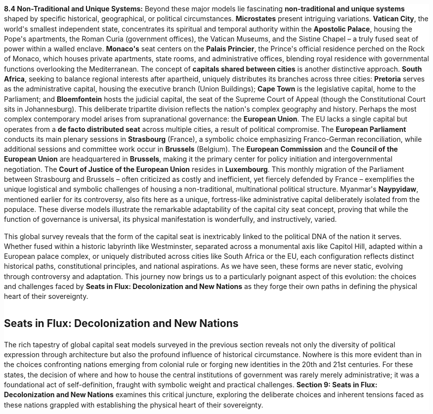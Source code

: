 **8.4 Non-Traditional and Unique Systems:** Beyond these major models lie fascinating **non-traditional and unique systems** shaped by specific historical, geographical, or political circumstances. **Microstates** present intriguing variations. **Vatican City**, the world's smallest independent state, concentrates its spiritual and temporal authority within the **Apostolic Palace**, housing the Pope's apartments, the Roman Curia (government offices), the Vatican Museums, and the Sistine Chapel – a truly fused seat of power within a walled enclave. **Monaco's** seat centers on the **Palais Princier**, the Prince's official residence perched on the Rock of Monaco, which houses private apartments, state rooms, and administrative offices, blending royal residence with governmental functions overlooking the Mediterranean. The concept of **capitals shared between cities** is another distinctive approach. **South Africa**, seeking to balance regional interests after apartheid, uniquely distributes its branches across three cities: **Pretoria** serves as the administrative capital, housing the executive branch (Union Buildings); **Cape Town** is the legislative capital, home to the Parliament; and **Bloemfontein** hosts the judicial capital, the seat of the Supreme Court of Appeal (though the Constitutional Court sits in Johannesburg). This deliberate tripartite division reflects the nation's complex geography and history. Perhaps the most complex contemporary model arises from supranational governance: the **European Union**. The EU lacks a single capital but operates from a **de facto distributed seat** across multiple cities, a result of political compromise. The **European Parliament** conducts its main plenary sessions in **Strasbourg** (France), a symbolic choice emphasizing Franco-German reconciliation, while additional sessions and committee work occur in **Brussels** (Belgium). The **European Commission** and the **Council of the European Union** are headquartered in **Brussels**, making it the primary center for policy initiation and intergovernmental negotiation. The **Court of Justice of the European Union** resides in **Luxembourg**. This monthly migration of the Parliament between Strasbourg and Brussels – often criticized as costly and inefficient, yet fiercely defended by France – exemplifies the unique logistical and symbolic challenges of housing a non-traditional, multinational political structure. Myanmar's **Naypyidaw**, mentioned earlier for its controversy, also fits here as a unique, fortress-like administrative capital deliberately isolated from the populace. These diverse models illustrate the remarkable adaptability of the capital city seat concept, proving that while the function of governance is universal, its physical manifestation is wonderfully, and instructively, varied.

This global survey reveals that the form of the capital seat is inextricably linked to the political DNA of the nation it serves. Whether fused within a historic labyrinth like Westminster, separated across a monumental axis like Capitol Hill, adapted within a European palace complex, or uniquely distributed across cities like South Africa or the EU, each configuration reflects distinct historical paths, constitutional principles, and national aspirations. As we have seen, these forms are never static, evolving through controversy and adaptation. This journey now brings us to a particularly poignant aspect of this evolution: the choices and challenges faced by **Seats in Flux: Decolonization and New Nations** as they forge their own paths in defining the physical heart of their sovereignty.

## Seats in Flux: Decolonization and New Nations

The rich tapestry of global capital seat models surveyed in the previous section reveals not only the diversity of political expression through architecture but also the profound influence of historical circumstance. Nowhere is this more evident than in the choices confronting nations emerging from colonial rule or forging new identities in the 20th and 21st centuries. For these states, the decision of where and how to house the central institutions of government was rarely merely administrative; it was a foundational act of self-definition, fraught with symbolic weight and practical challenges. **Section 9: Seats in Flux: Decolonization and New Nations** examines this critical juncture, exploring the deliberate choices and inherent tensions faced as these nations grappled with establishing the physical heart of their sovereignty.
